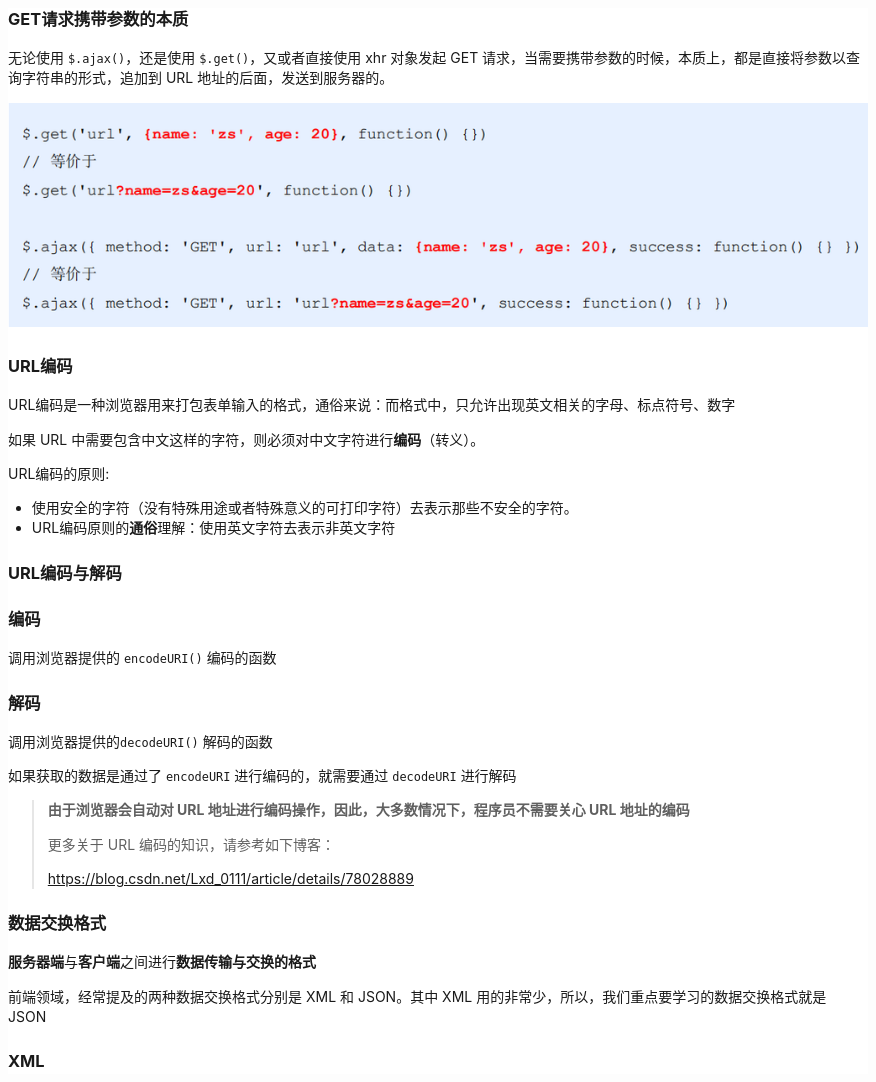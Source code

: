### GET请求携带参数的本质

无论使用 `$.ajax()`，还是使用 `$.get()`，又或者直接使用 xhr 对象发起 GET 请求，当需要携带参数的时候，本质上，都是直接将参数以查询字符串的形式，追加到 URL 地址的后面，发送到服务器的。

![](./assets/get-request.png)

### URL编码

URL编码是一种浏览器用来打包表单输入的格式，通俗来说：而格式中，只允许出现英文相关的字母、标点符号、数字

如果 URL 中需要包含中文这样的字符，则必须对中文字符进行**编码**（转义）。

URL编码的原则:

- 使用安全的字符（没有特殊用途或者特殊意义的可打印字符）去表示那些不安全的字符。
- URL编码原则的**通俗**理解：使用英文字符去表示非英文字符

### URL编码与解码

### 编码

调用浏览器提供的 `encodeURI()` 编码的函数

### 解码

调用浏览器提供的`decodeURI()` 解码的函数

如果获取的数据是通过了 `encodeURI` 进行编码的，就需要通过 `decodeURI` 进行解码

> **由于浏览器会自动对 URL 地址进行编码操作，因此，大多数情况下，程序员不需要关心 URL 地址的编码**
>
> 更多关于 URL 编码的知识，请参考如下博客：
>
> https://blog.csdn.net/Lxd_0111/article/details/78028889

### 数据交换格式

**服务器端**与**客户端**之间进行**数据传输与交换的格式**

前端领域，经常提及的两种数据交换格式分别是 XML 和 JSON。其中 XML 用的非常少，所以，我们重点要学习的数据交换格式就是 JSON

### XML
